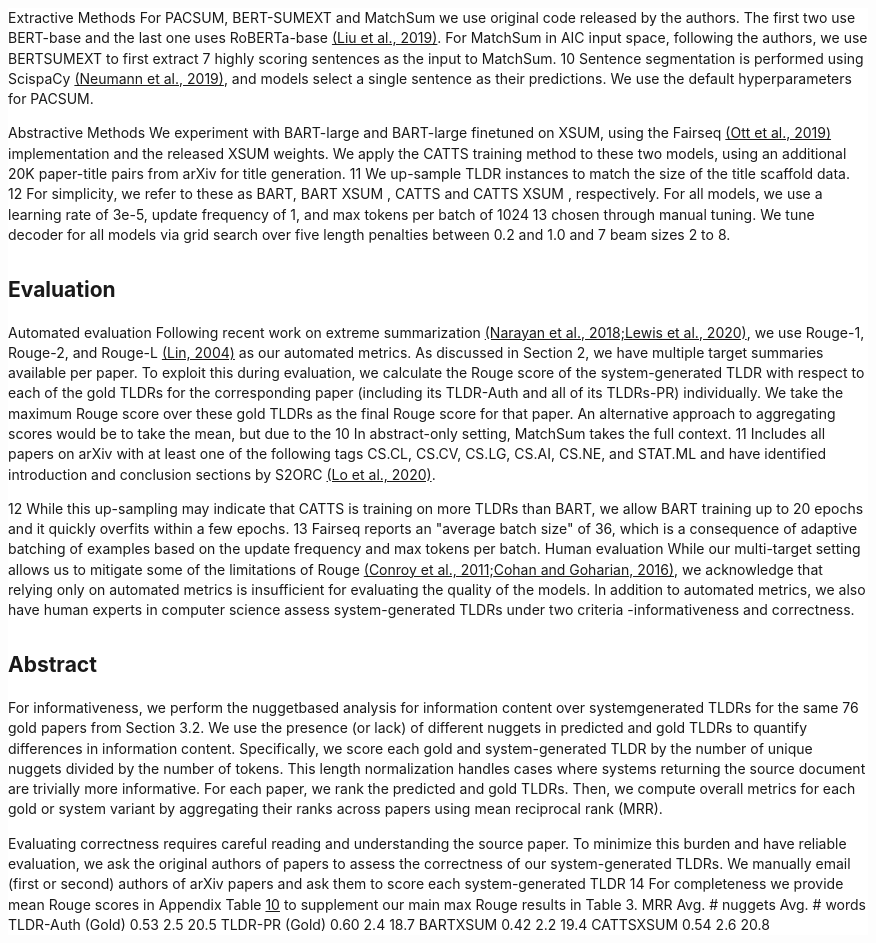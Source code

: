Extractive Methods For PACSUM, BERT-SUMEXT and MatchSum we use original code released by the authors. The first two use BERT-base and the last one uses RoBERTa-base [(Liu et al., 2019)](#). For MatchSum in AIC input space, following the authors, we use BERTSUMEXT to first extract 7 highly scoring sentences as the input to MatchSum. 10 Sentence segmentation is performed using ScispaCy [(Neumann et al., 2019)](#b31), and models select a single sentence as their predictions. We use the default hyperparameters for PACSUM.

Abstractive Methods We experiment with BART-large and BART-large finetuned on XSUM, using the Fairseq [(Ott et al., 2019)](#b33) implementation and the released XSUM weights. We apply the CATTS training method to these two models, using an additional 20K paper-title pairs from arXiv for title generation. 11 We up-sample TLDR instances to match the size of the title scaffold data. 12 For simplicity, we refer to these as BART, BART XSUM , CATTS and CATTS XSUM , respectively. For all models, we use a learning rate of 3e-5, update frequency of 1, and max tokens per batch of 1024 13 chosen through manual tuning. We tune decoder for all models via grid search over five length penalties between 0.2 and 1.0 and 7 beam sizes 2 to 8.

## Evaluation

Automated evaluation Following recent work on extreme summarization [(Narayan et al., 2018;](#b29)[Lewis et al., 2020)](#b22), we use Rouge-1, Rouge-2, and Rouge-L [(Lin, 2004)](#b24) as our automated metrics. As discussed in Section 2, we have multiple target summaries available per paper. To exploit this during evaluation, we calculate the Rouge score of the system-generated TLDR with respect to each of the gold TLDRs for the corresponding paper (including its TLDR-Auth and all of its TLDRs-PR) individually. We take the maximum Rouge score over these gold TLDRs as the final Rouge score for that paper. An alternative approach to aggregating scores would be to take the mean, but due to the 10 In abstract-only setting, MatchSum takes the full context. 11 Includes all papers on arXiv with at least one of the following tags CS.CL, CS.CV, CS.LG, CS.AI, CS.NE, and STAT.ML and have identified introduction and conclusion sections by S2ORC [(Lo et al., 2020)](#b27).

12 While this up-sampling may indicate that CATTS is training on more TLDRs than BART, we allow BART training up to 20 epochs and it quickly overfits within a few epochs. 13 Fairseq reports an "average batch size" of 36, which is a consequence of adaptive batching of examples based on the update frequency and max tokens per batch. Human evaluation While our multi-target setting allows us to mitigate some of the limitations of Rouge [(Conroy et al., 2011;](#b10)[Cohan and Goharian, 2016)](#b6), we acknowledge that relying only on automated metrics is insufficient for evaluating the quality of the models. In addition to automated metrics, we also have human experts in computer science assess system-generated TLDRs under two criteria -informativeness and correctness.

## Abstract

For informativeness, we perform the nuggetbased analysis for information content over systemgenerated TLDRs for the same 76 gold papers from Section 3.2. We use the presence (or lack) of different nuggets in predicted and gold TLDRs to quantify differences in information content. Specifically, we score each gold and system-generated TLDR by the number of unique nuggets divided by the number of tokens. This length normalization handles cases where systems returning the source document are trivially more informative. For each paper, we rank the predicted and gold TLDRs. Then, we compute overall metrics for each gold or system variant by aggregating their ranks across papers using mean reciprocal rank (MRR).

Evaluating correctness requires careful reading and understanding the source paper. To minimize this burden and have reliable evaluation, we ask the original authors of papers to assess the correctness of our system-generated TLDRs. We manually email (first or second) authors of arXiv papers and ask them to score each system-generated TLDR 14 For completeness we provide mean Rouge scores in Appendix Table [10](#) to supplement our main max Rouge results in Table 3. MRR Avg. # nuggets Avg. # words TLDR-Auth (Gold) 0.53 2.5 20.5 TLDR-PR (Gold) 0.60 2.4 18.7 BARTXSUM 0.42 2.2 19.4 CATTSXSUM 0.54 2.6 20.8
